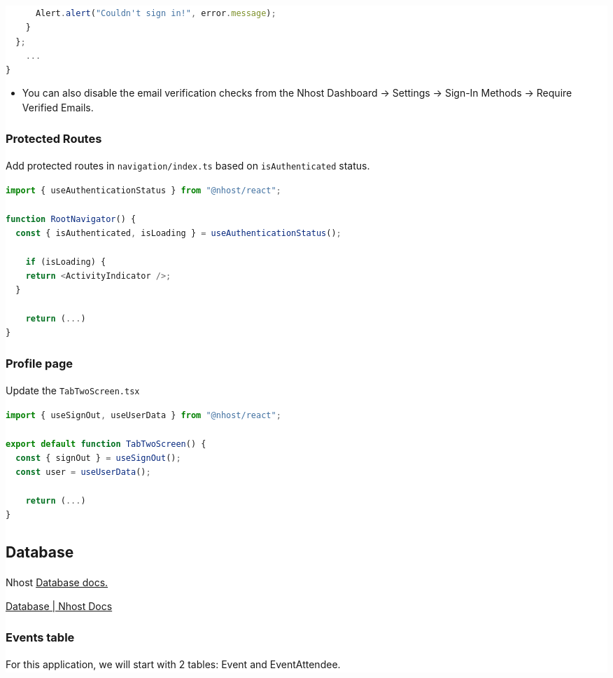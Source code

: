 ```jsx
      Alert.alert("Couldn't sign in!", error.message);
    }
  };
	...
}
```

- You can also disable the email verification checks from the Nhost Dashboard → Settings → Sign-In Methods → Require Verified Emails.

### Protected Routes

Add protected routes in `navigation/index.ts` based on `isAuthenticated` status.

```javascript
import { useAuthenticationStatus } from "@nhost/react";

function RootNavigator() {
  const { isAuthenticated, isLoading } = useAuthenticationStatus();

	if (isLoading) {
    return <ActivityIndicator />;
  }

	return (...)
}

```

### Profile page

Update the `TabTwoScreen.tsx`

```javascript
import { useSignOut, useUserData } from "@nhost/react";

export default function TabTwoScreen() {
  const { signOut } = useSignOut();
  const user = useUserData();

	return (...)
}
```

## Database

Nhost [Database docs.](https://docs.nhost.io/database)

[Database | Nhost Docs](https://docs.nhost.io/database)

### Events table

For this application, we will start with 2 tables: Event and EventAttendee.
